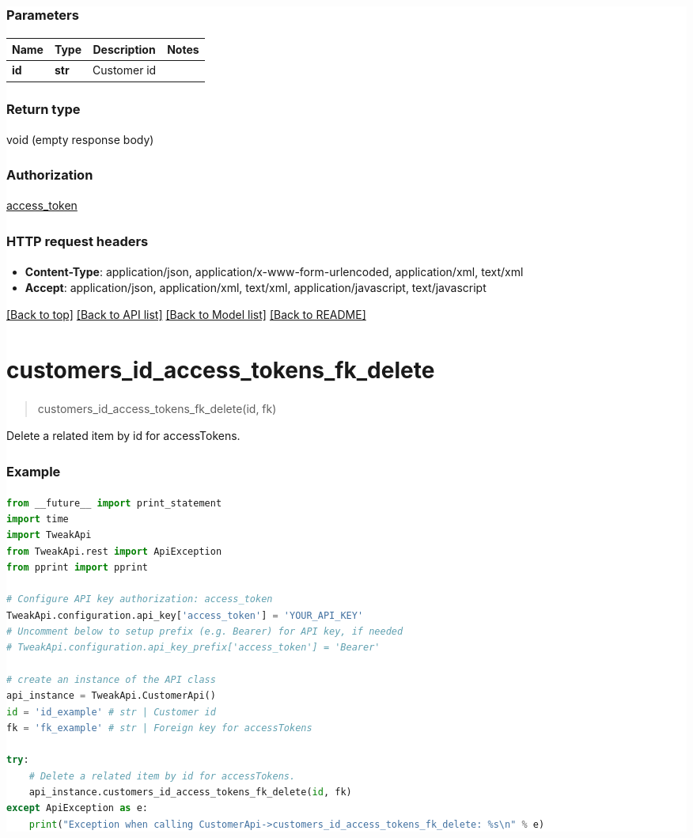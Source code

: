 ### Parameters

Name | Type | Description  | Notes
------------- | ------------- | ------------- | -------------
 **id** | **str**| Customer id | 

### Return type

void (empty response body)

### Authorization

[access_token](../README.md#access_token)

### HTTP request headers

 - **Content-Type**: application/json, application/x-www-form-urlencoded, application/xml, text/xml
 - **Accept**: application/json, application/xml, text/xml, application/javascript, text/javascript

[[Back to top]](#) [[Back to API list]](../README.md#documentation-for-api-endpoints) [[Back to Model list]](../README.md#documentation-for-models) [[Back to README]](../README.md)

# **customers_id_access_tokens_fk_delete**
> customers_id_access_tokens_fk_delete(id, fk)

Delete a related item by id for accessTokens.

### Example 
```python
from __future__ import print_statement
import time
import TweakApi
from TweakApi.rest import ApiException
from pprint import pprint

# Configure API key authorization: access_token
TweakApi.configuration.api_key['access_token'] = 'YOUR_API_KEY'
# Uncomment below to setup prefix (e.g. Bearer) for API key, if needed
# TweakApi.configuration.api_key_prefix['access_token'] = 'Bearer'

# create an instance of the API class
api_instance = TweakApi.CustomerApi()
id = 'id_example' # str | Customer id
fk = 'fk_example' # str | Foreign key for accessTokens

try: 
    # Delete a related item by id for accessTokens.
    api_instance.customers_id_access_tokens_fk_delete(id, fk)
except ApiException as e:
    print("Exception when calling CustomerApi->customers_id_access_tokens_fk_delete: %s\n" % e)
```

